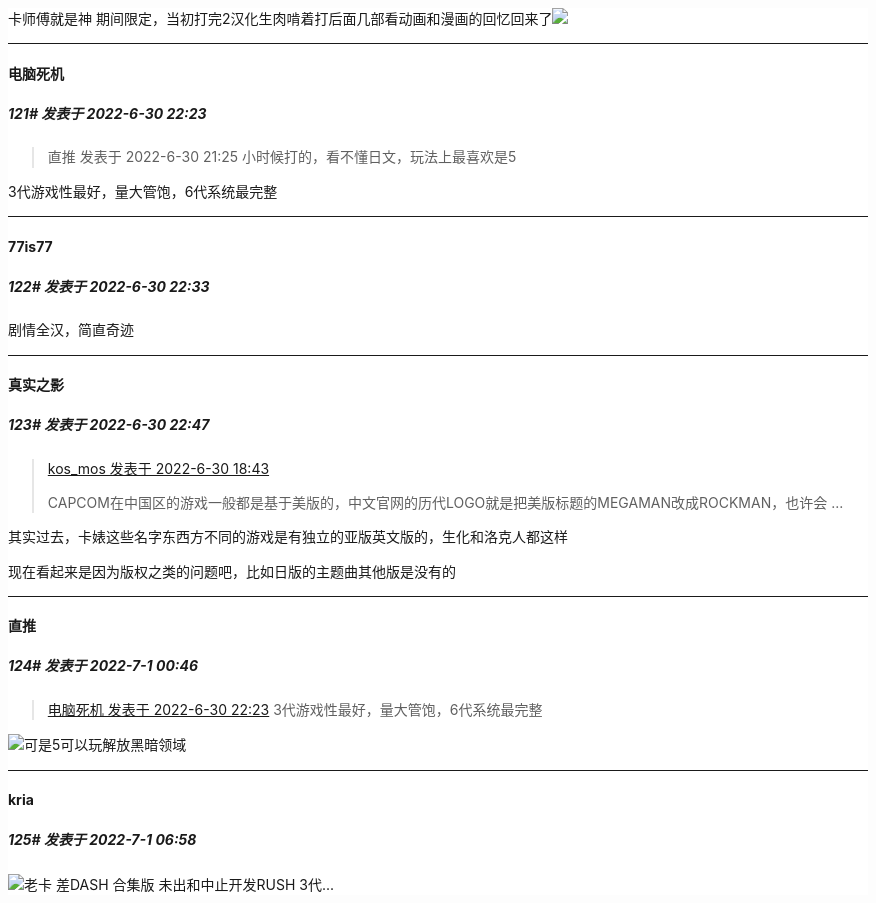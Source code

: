 卡师傅就是神 期间限定，当初打完2汉化生肉啃着打后面几部看动画和漫画的回忆回来了<img src="https://static.saraba1st.com/image/smiley/face2017/072.png" referrerpolicy="no-referrer">



*****

####  电脑死机  
##### 121#       发表于 2022-6-30 22:23

<blockquote>直推 发表于 2022-6-30 21:25
小时候打的，看不懂日文，玩法上最喜欢是5</blockquote>
3代游戏性最好，量大管饱，6代系统最完整



*****

####  77is77  
##### 122#       发表于 2022-6-30 22:33

剧情全汉，简直奇迹



*****

####  真实之影  
##### 123#       发表于 2022-6-30 22:47

<blockquote><a href="httphttps://bbs.saraba1st.com/2b/forum.php?mod=redirect&amp;goto=findpost&amp;pid=56474484&amp;ptid=2078385" target="_blank">kos_mos 发表于 2022-6-30 18:43</a>

CAPCOM在中国区的游戏一般都是基于美版的，中文官网的历代LOGO就是把美版标题的MEGAMAN改成ROCKMAN，也许会 ...</blockquote>
其实过去，卡婊这些名字东西方不同的游戏是有独立的亚版英文版的，生化和洛克人都这样

现在看起来是因为版权之类的问题吧，比如日版的主题曲其他版是没有的



*****

####  直推  
##### 124#       发表于 2022-7-1 00:46

<blockquote><a href="httphttps://bbs.saraba1st.com/2b/forum.php?mod=redirect&amp;goto=findpost&amp;pid=56477777&amp;ptid=2078385" target="_blank">电脑死机 发表于 2022-6-30 22:23</a>
3代游戏性最好，量大管饱，6代系统最完整</blockquote>
<img src="https://static.saraba1st.com/image/smiley/face2017/057.png" referrerpolicy="no-referrer">可是5可以玩解放黑暗领域



*****

####  kria  
##### 125#       发表于 2022-7-1 06:58

<img src="https://static.saraba1st.com/image/smiley/face2017/034.png" referrerpolicy="no-referrer">老卡 差DASH 合集版 未出和中止开发RUSH 3代...
